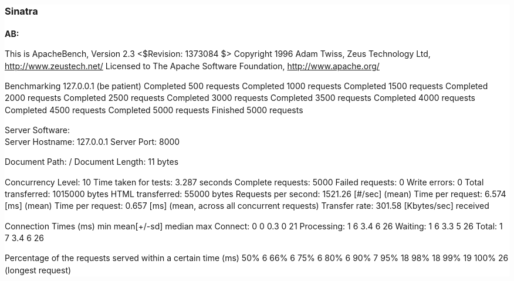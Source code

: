 
### Sinatra

**AB:**

This is ApacheBench, Version 2.3 <$Revision: 1373084 $>
Copyright 1996 Adam Twiss, Zeus Technology Ltd, http://www.zeustech.net/
Licensed to The Apache Software Foundation, http://www.apache.org/

Benchmarking 127.0.0.1 (be patient)
Completed 500 requests
Completed 1000 requests
Completed 1500 requests
Completed 2000 requests
Completed 2500 requests
Completed 3000 requests
Completed 3500 requests
Completed 4000 requests
Completed 4500 requests
Completed 5000 requests
Finished 5000 requests


Server Software:        
Server Hostname:        127.0.0.1
Server Port:            8000

Document Path:          /
Document Length:        11 bytes

Concurrency Level:      10
Time taken for tests:   3.287 seconds
Complete requests:      5000
Failed requests:        0
Write errors:           0
Total transferred:      1015000 bytes
HTML transferred:       55000 bytes
Requests per second:    1521.26 [#/sec] (mean)
Time per request:       6.574 [ms] (mean)
Time per request:       0.657 [ms] (mean, across all concurrent requests)
Transfer rate:          301.58 [Kbytes/sec] received

Connection Times (ms)
              min  mean[+/-sd] median   max
Connect:        0    0   0.3      0      21
Processing:     1    6   3.4      6      26
Waiting:        1    6   3.3      5      26
Total:          1    7   3.4      6      26

Percentage of the requests served within a certain time (ms)
  50%      6
  66%      6
  75%      6
  80%      6
  90%      7
  95%     18
  98%     18
  99%     19
 100%     26 (longest request)
